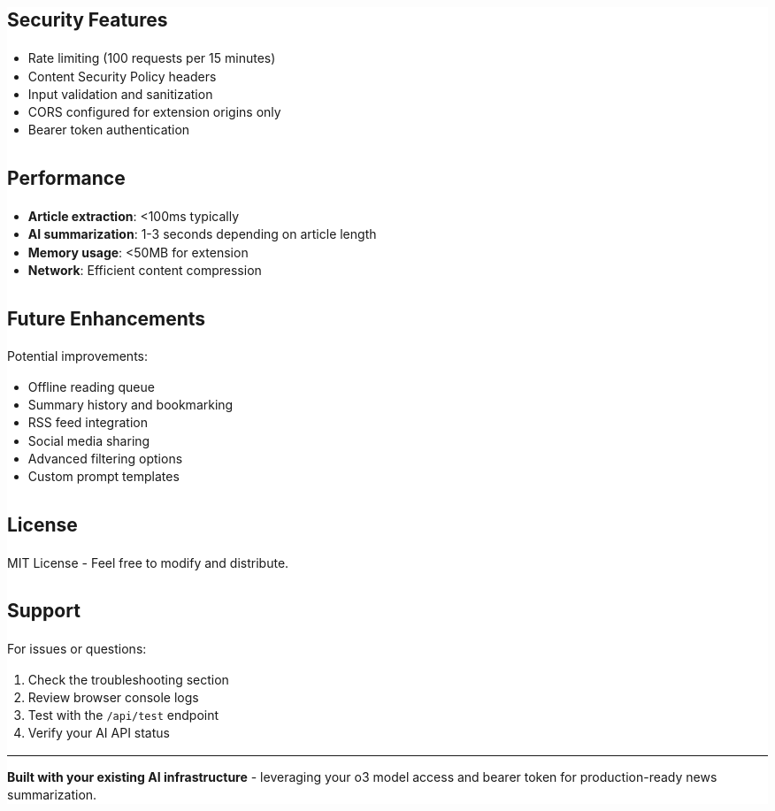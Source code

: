 ## Security Features

- Rate limiting (100 requests per 15 minutes)
- Content Security Policy headers
- Input validation and sanitization
- CORS configured for extension origins only
- Bearer token authentication

## Performance

- **Article extraction**: <100ms typically
- **AI summarization**: 1-3 seconds depending on article length
- **Memory usage**: <50MB for extension
- **Network**: Efficient content compression

## Future Enhancements

Potential improvements:
- Offline reading queue
- Summary history and bookmarking  
- RSS feed integration
- Social media sharing
- Advanced filtering options
- Custom prompt templates

## License

MIT License - Feel free to modify and distribute.

## Support

For issues or questions:
1. Check the troubleshooting section
2. Review browser console logs
3. Test with the `/api/test` endpoint
4. Verify your AI API status

---

**Built with your existing AI infrastructure** - leveraging your o3 model access and bearer token for production-ready news summarization.